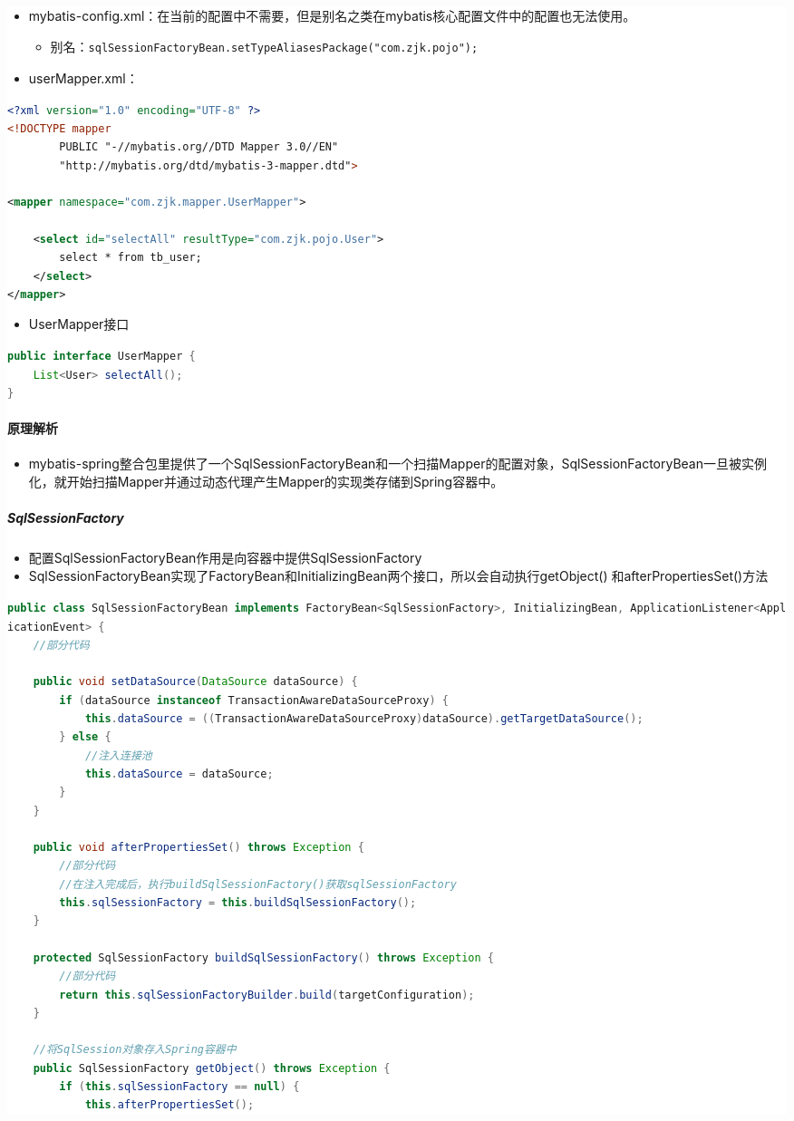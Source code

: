 - mybatis-config.xml：在当前的配置中不需要，但是别名之类在mybatis核心配置文件中的配置也无法使用。
  
  - 别名：`sqlSessionFactoryBean.setTypeAliasesPackage("com.zjk.pojo");` 

- userMapper.xml：

```xml
<?xml version="1.0" encoding="UTF-8" ?>
<!DOCTYPE mapper
        PUBLIC "-//mybatis.org//DTD Mapper 3.0//EN"
        "http://mybatis.org/dtd/mybatis-3-mapper.dtd">

<mapper namespace="com.zjk.mapper.UserMapper">

    <select id="selectAll" resultType="com.zjk.pojo.User">
        select * from tb_user;
    </select>
</mapper>
```

- UserMapper接口

```java
public interface UserMapper {
    List<User> selectAll();
}
```

#### 原理解析

- mybatis-spring整合包里提供了一个SqlSessionFactoryBean和一个扫描Mapper的配置对象，SqlSessionFactoryBean一旦被实例化，就开始扫描Mapper并通过动态代理产生Mapper的实现类存储到Spring容器中。

##### SqlSessionFactory

- 配置SqlSessionFactoryBean作用是向容器中提供SqlSessionFactory
- SqlSessionFactoryBean实现了FactoryBean和InitializingBean两个接口，所以会自动执行getObject() 和afterPropertiesSet()方法

```java
public class SqlSessionFactoryBean implements FactoryBean<SqlSessionFactory>, InitializingBean, ApplicationListener<ApplicationEvent> {
    //部分代码

    public void setDataSource(DataSource dataSource) {
        if (dataSource instanceof TransactionAwareDataSourceProxy) {
            this.dataSource = ((TransactionAwareDataSourceProxy)dataSource).getTargetDataSource();
        } else {
            //注入连接池
            this.dataSource = dataSource; 
        }
    }

    public void afterPropertiesSet() throws Exception {
        //部分代码
        //在注入完成后，执行buildSqlSessionFactory()获取sqlSessionFactory
        this.sqlSessionFactory = this.buildSqlSessionFactory(); 
    }

    protected SqlSessionFactory buildSqlSessionFactory() throws Exception {
        //部分代码
        return this.sqlSessionFactoryBuilder.build(targetConfiguration);
    }

    //将SqlSession对象存入Spring容器中
    public SqlSessionFactory getObject() throws Exception {
        if (this.sqlSessionFactory == null) {
            this.afterPropertiesSet();
```